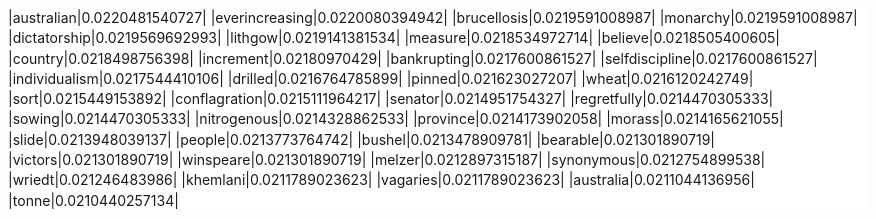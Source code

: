|australian|0.0220481540727|
|everincreasing|0.0220080394942|
|brucellosis|0.0219591008987|
|monarchy|0.0219591008987|
|dictatorship|0.0219569692993|
|lithgow|0.0219141381534|
|measure|0.0218534972714|
|believe|0.0218505400605|
|country|0.0218498756398|
|increment|0.02180970429|
|bankrupting|0.0217600861527|
|selfdiscipline|0.0217600861527|
|individualism|0.0217544410106|
|drilled|0.0216764785899|
|pinned|0.021623027207|
|wheat|0.0216120242749|
|sort|0.0215449153892|
|conflagration|0.0215111964217|
|senator|0.0214951754327|
|regretfully|0.0214470305333|
|sowing|0.0214470305333|
|nitrogenous|0.0214328862533|
|province|0.0214173902058|
|morass|0.0214165621055|
|slide|0.0213948039137|
|people|0.0213773764742|
|bushel|0.0213478909781|
|bearable|0.021301890719|
|victors|0.021301890719|
|winspeare|0.021301890719|
|melzer|0.0212897315187|
|synonymous|0.0212754899538|
|wriedt|0.021246483986|
|khemlani|0.0211789023623|
|vagaries|0.0211789023623|
|australia|0.0211044136956|
|tonne|0.0210440257134|